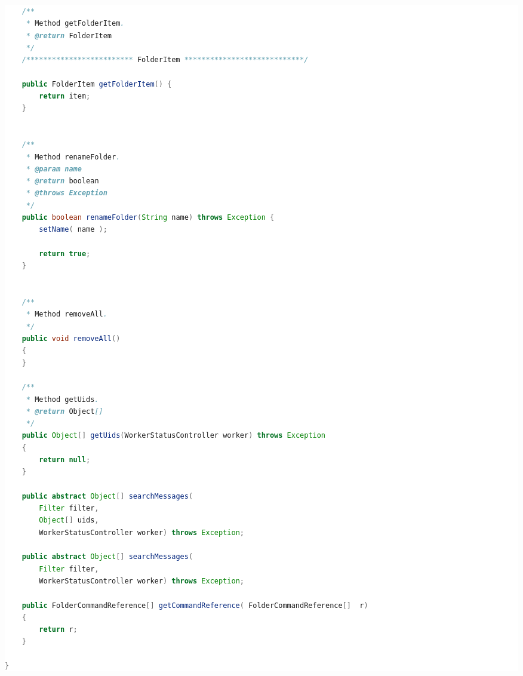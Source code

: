 ```java
	/**
	 * Method getFolderItem.
	 * @return FolderItem
	 */
	/************************* FolderItem ****************************/

	public FolderItem getFolderItem() {
		return item;
	}

	
	/**
	 * Method renameFolder.
	 * @param name
	 * @return boolean
	 * @throws Exception
	 */
	public boolean renameFolder(String name) throws Exception {
		setName( name );
		
		return true;
	}
	
	
	/**
	 * Method removeAll.
	 */
	public void removeAll()
	{
	}
	
	/**
	 * Method getUids.
	 * @return Object[]
	 */
	public Object[] getUids(WorkerStatusController worker) throws Exception
	{
		return null;
	}
	
	public abstract Object[] searchMessages(
		Filter filter,
		Object[] uids,
		WorkerStatusController worker) throws Exception;
		
	public abstract Object[] searchMessages(
		Filter filter,
		WorkerStatusController worker) throws Exception;
		
	public FolderCommandReference[] getCommandReference( FolderCommandReference[]  r)
	{
		return r;
	}

}

```
